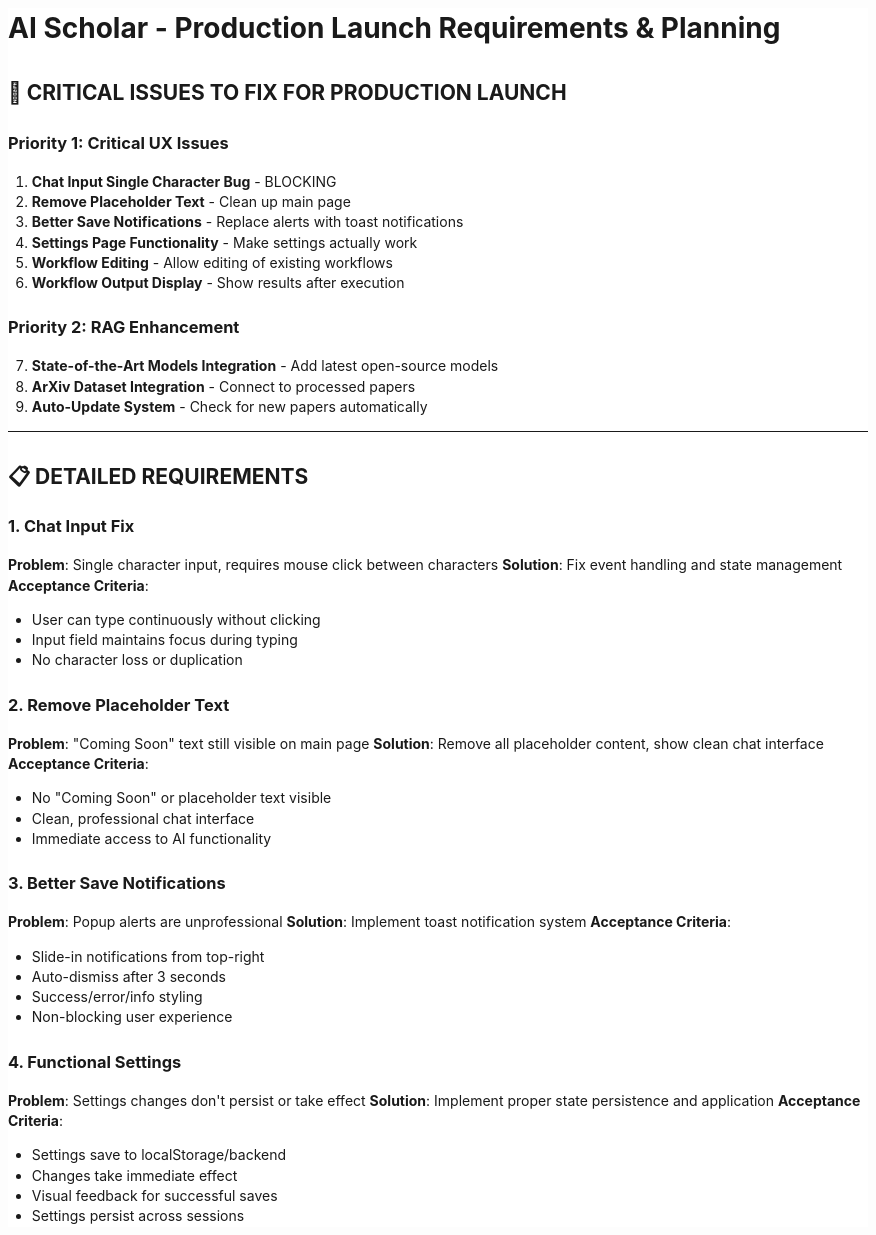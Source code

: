 # AI Scholar - Production Launch Requirements & Planning

## 🎯 **CRITICAL ISSUES TO FIX FOR PRODUCTION LAUNCH**

### **Priority 1: Critical UX Issues**
1. **Chat Input Single Character Bug** - BLOCKING
2. **Remove Placeholder Text** - Clean up main page
3. **Better Save Notifications** - Replace alerts with toast notifications
4. **Settings Page Functionality** - Make settings actually work
5. **Workflow Editing** - Allow editing of existing workflows
6. **Workflow Output Display** - Show results after execution

### **Priority 2: RAG Enhancement**
7. **State-of-the-Art Models Integration** - Add latest open-source models
8. **ArXiv Dataset Integration** - Connect to processed papers
9. **Auto-Update System** - Check for new papers automatically

---

## 📋 **DETAILED REQUIREMENTS**

### **1. Chat Input Fix**
**Problem**: Single character input, requires mouse click between characters
**Solution**: Fix event handling and state management
**Acceptance Criteria**: 
- User can type continuously without clicking
- Input field maintains focus during typing
- No character loss or duplication

### **2. Remove Placeholder Text**
**Problem**: "Coming Soon" text still visible on main page
**Solution**: Remove all placeholder content, show clean chat interface
**Acceptance Criteria**:
- No "Coming Soon" or placeholder text visible
- Clean, professional chat interface
- Immediate access to AI functionality

### **3. Better Save Notifications**
**Problem**: Popup alerts are unprofessional
**Solution**: Implement toast notification system
**Acceptance Criteria**:
- Slide-in notifications from top-right
- Auto-dismiss after 3 seconds
- Success/error/info styling
- Non-blocking user experience

### **4. Functional Settings**
**Problem**: Settings changes don't persist or take effect
**Solution**: Implement proper state persistence and application
**Acceptance Criteria**:
- Settings save to localStorage/backend
- Changes take immediate effect
- Visual feedback for successful saves
- Settings persist across sessions
